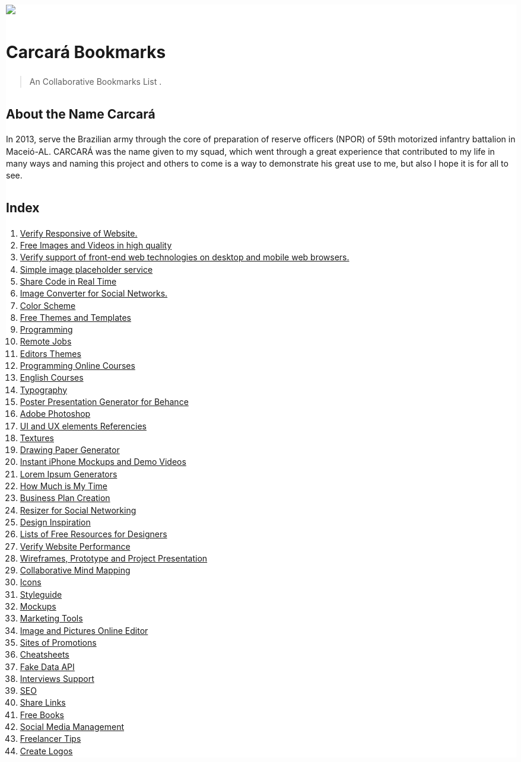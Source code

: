 <p>
  <img src="https://github.com/carcara-br/carcara-bookmarks/blob/master/carcara.jpg" width="150">
</p>

# Carcará Bookmarks
>An Collaborative Bookmarks List .

## About the Name Carcará
In 2013, serve the Brazilian army through the core of preparation of reserve officers (NPOR) of 59th motorized infantry battalion in Maceió-AL. CARCARÁ was the name given to my squad, which went through a great experience that contributed to my life in many ways and naming this project and others to come is a way to demonstrate his great use to me, but also I hope it is for all to see.


## Index
1. [Verify Responsive of Website.](#1-verify-responsive-of-website)
2. [Free Images and Videos in high quality](#2-free-images-and-videos-in-high-quality)
3. [Verify support of front-end web technologies on desktop and mobile web browsers.](#3-verify-support-of-front-end-web-technologies-on-desktop-and-mobile-web-browsers)
4. [Simple image placeholder service](#4-simple-image-placeholder-service)
5. [Share Code in Real Time](#5-share-code-in-real-time)
6. [Image Converter for Social Networks.](#6-image-converter-for-social-networks)
7. [Color Scheme](#7-color-scheme)
8. [Free Themes and Templates](#8-free-themes-and-templates)
9. [Programming](#9-programming)
10. [Remote Jobs](#10-remote-jobs)
11. [Editors Themes](#11-editors-themes)
12. [Programming Online Courses](#12-programming-online-courses)
13. [English Courses](#13-english-courses)
14. [Typography](#14-typography)
15. [Poster Presentation Generator for Behance](#15-poster-presentation-generator-behance)
16. [Adobe Photoshop](#16-adobe-photoshop)
17. [UI and UX elements Referencies](#17-ui-and-ux-elements-referencies)
18. [Textures](#18-textures)
19. [Drawing Paper Generator](#19-drawing-paper-generator)
20. [Instant iPhone Mockups and Demo Videos](#20-instant-iphone-mockups-and-demo-videos)
21. [Lorem Ipsum Generators](#21-lorem-ipsum-generators)
22. [How Much is My Time](#22-how-much-is-my-time)
23. [Business Plan Creation](#23-business-plan-creation)
24. [Resizer for Social Networking](#24-resizer-for-social-networking)
25. [Design Inspiration](#25-design-inspiration)
26. [Lists of Free Resources for Designers](#26-lists-of-free-resources-for-designers)
27. [Verify Website Performance](#27-verify-website-performance)
28. [Wireframes, Prototype and Project Presentation](#28-wireframes-prototype-and-project-presentation)
29. [Collaborative Mind Mapping](#29-collaborative-mind-mapping)
30. [Icons](#30-icons)
31. [Styleguide](#31-styleguide)
32. [Mockups](#32-mockups)
33. [Marketing Tools](#33-marketing-tools)
34. [Image and Pictures Online Editor](#34-image-and-pictures-online-editor)
35. [Sites of Promotions](#35-sites-of-promotions)
36. [Cheatsheets](#36-cheatsheets)
37. [Fake Data API](#37-fake-data-api)
38. [Interviews Support](#38-interviews-support)
39. [SEO](#39-seo)
40. [Share Links](#40-share-links)
41. [Free Books](#41-free-books)
42. [Social Media Management](#42-social-media-management)
43. [Freelancer Tips](#43-freelancer-tips)
44. [Create Logos](#44-create-logos)